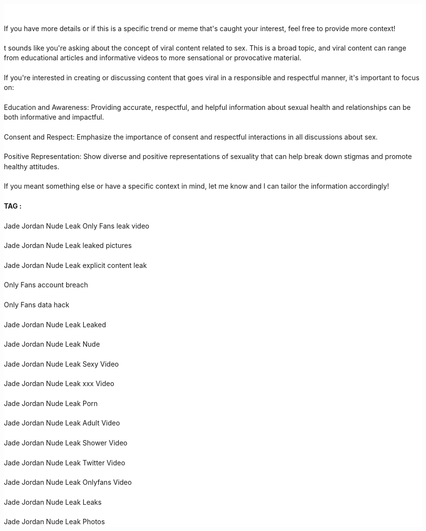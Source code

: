 <br><br>
If you have more details or if this is a specific trend or meme that's caught your interest, feel free to provide more context!
<br><br>
t sounds like you're asking about the concept of viral content related to sex. This is a broad topic, and viral content can range from educational articles and informative videos to more sensational or provocative material.
<br><br>
If you're interested in creating or discussing content that goes viral in a responsible and respectful manner, it's important to focus on:
<br><br>
Education and Awareness: Providing accurate, respectful, and helpful information about sexual health and relationships can be both informative and impactful.
<br><br>
Consent and Respect: Emphasize the importance of consent and respectful interactions in all discussions about sex.
<br><br>
Positive Representation: Show diverse and positive representations of sexuality that can help break down stigmas and promote healthy attitudes.
<br><br>
If you meant something else or have a specific context in mind, let me know and I can tailor the information accordingly!
<br><br>
<strong>TAG :</strong>
<br><br>
  Jade Jordan Nude Leak Only Fans leak video
<br><br>
  Jade Jordan Nude Leak leaked pictures
<br><br>
  Jade Jordan Nude Leak explicit content leak
<br><br>
Only Fans account breach
<br><br>
Only Fans data hack
<br><br>
  Jade Jordan Nude Leak Leaked
<br><br>
  Jade Jordan Nude Leak Nude
<br><br>
  Jade Jordan Nude Leak Sexy Video
<br><br>
  Jade Jordan Nude Leak xxx Video
<br><br>
  Jade Jordan Nude Leak Porn
<br><br>
  Jade Jordan Nude Leak Adult Video
<br><br>
  Jade Jordan Nude Leak Shower Video
<br><br>
  Jade Jordan Nude Leak Twitter Video
<br><br>
  Jade Jordan Nude Leak Onlyfans Video
<br><br>
  Jade Jordan Nude Leak Leaks
<br><br>
  Jade Jordan Nude Leak Photos